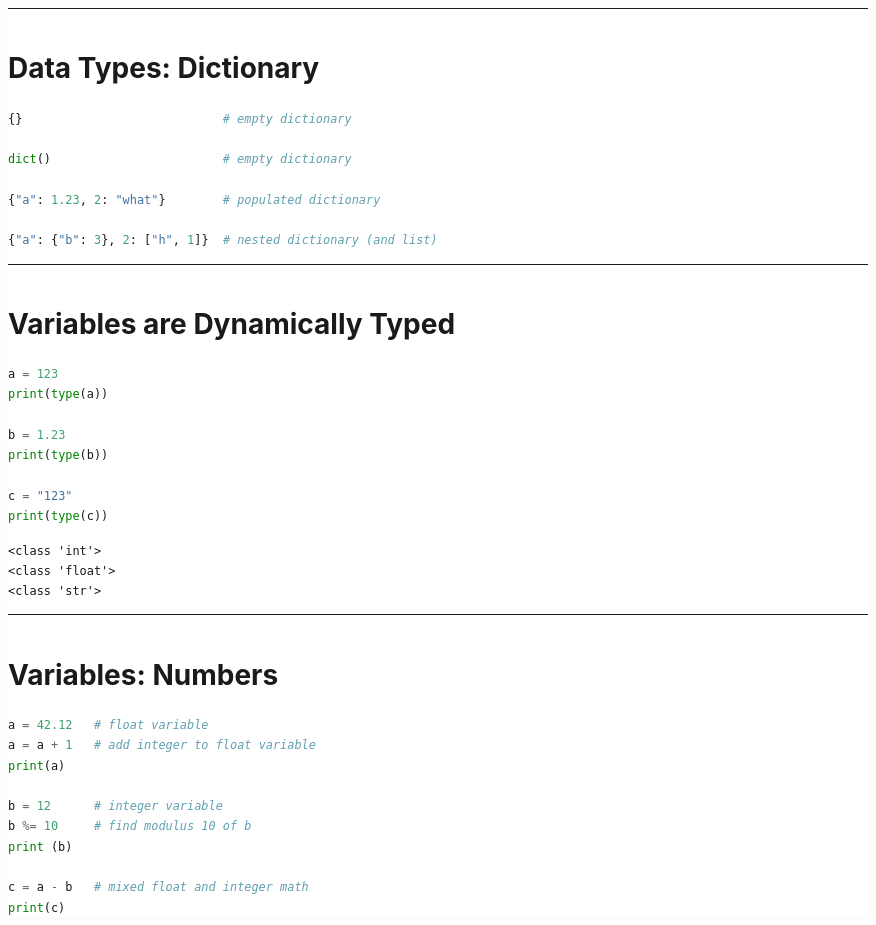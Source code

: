 

---

# Data Types: Dictionary

```python
{}                            # empty dictionary

dict()                        # empty dictionary

{"a": 1.23, 2: "what"}        # populated dictionary

{"a": {"b": 3}, 2: ["h", 1]}  # nested dictionary (and list)
```



---

# Variables are Dynamically Typed

```python
a = 123
print(type(a))

b = 1.23
print(type(b))

c = "123"
print(type(c))
```

```shell
<class 'int'>
<class 'float'>
<class 'str'>
```



---

# Variables: Numbers

```python
a = 42.12   # float variable
a = a + 1   # add integer to float variable
print(a)

b = 12      # integer variable
b %= 10     # find modulus 10 of b
print (b)

c = a - b   # mixed float and integer math
print(c)
```
